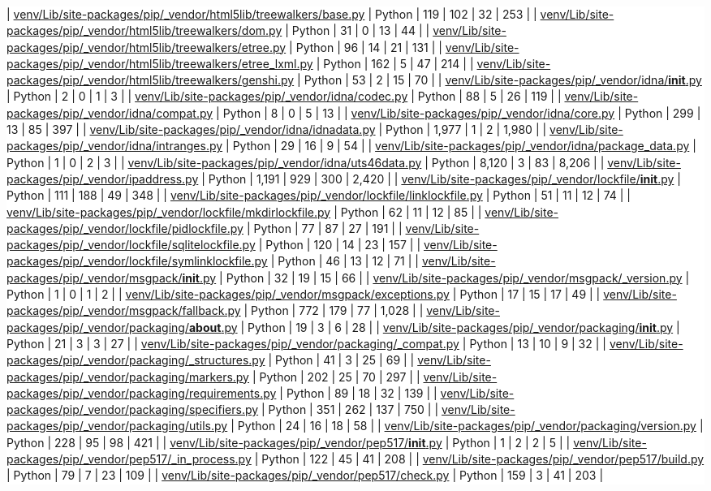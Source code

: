 | [venv/Lib/site-packages/pip/_vendor/html5lib/treewalkers/base.py](/venv/Lib/site-packages/pip/_vendor/html5lib/treewalkers/base.py) | Python | 119 | 102 | 32 | 253 |
| [venv/Lib/site-packages/pip/_vendor/html5lib/treewalkers/dom.py](/venv/Lib/site-packages/pip/_vendor/html5lib/treewalkers/dom.py) | Python | 31 | 0 | 13 | 44 |
| [venv/Lib/site-packages/pip/_vendor/html5lib/treewalkers/etree.py](/venv/Lib/site-packages/pip/_vendor/html5lib/treewalkers/etree.py) | Python | 96 | 14 | 21 | 131 |
| [venv/Lib/site-packages/pip/_vendor/html5lib/treewalkers/etree_lxml.py](/venv/Lib/site-packages/pip/_vendor/html5lib/treewalkers/etree_lxml.py) | Python | 162 | 5 | 47 | 214 |
| [venv/Lib/site-packages/pip/_vendor/html5lib/treewalkers/genshi.py](/venv/Lib/site-packages/pip/_vendor/html5lib/treewalkers/genshi.py) | Python | 53 | 2 | 15 | 70 |
| [venv/Lib/site-packages/pip/_vendor/idna/__init__.py](/venv/Lib/site-packages/pip/_vendor/idna/__init__.py) | Python | 2 | 0 | 1 | 3 |
| [venv/Lib/site-packages/pip/_vendor/idna/codec.py](/venv/Lib/site-packages/pip/_vendor/idna/codec.py) | Python | 88 | 5 | 26 | 119 |
| [venv/Lib/site-packages/pip/_vendor/idna/compat.py](/venv/Lib/site-packages/pip/_vendor/idna/compat.py) | Python | 8 | 0 | 5 | 13 |
| [venv/Lib/site-packages/pip/_vendor/idna/core.py](/venv/Lib/site-packages/pip/_vendor/idna/core.py) | Python | 299 | 13 | 85 | 397 |
| [venv/Lib/site-packages/pip/_vendor/idna/idnadata.py](/venv/Lib/site-packages/pip/_vendor/idna/idnadata.py) | Python | 1,977 | 1 | 2 | 1,980 |
| [venv/Lib/site-packages/pip/_vendor/idna/intranges.py](/venv/Lib/site-packages/pip/_vendor/idna/intranges.py) | Python | 29 | 16 | 9 | 54 |
| [venv/Lib/site-packages/pip/_vendor/idna/package_data.py](/venv/Lib/site-packages/pip/_vendor/idna/package_data.py) | Python | 1 | 0 | 2 | 3 |
| [venv/Lib/site-packages/pip/_vendor/idna/uts46data.py](/venv/Lib/site-packages/pip/_vendor/idna/uts46data.py) | Python | 8,120 | 3 | 83 | 8,206 |
| [venv/Lib/site-packages/pip/_vendor/ipaddress.py](/venv/Lib/site-packages/pip/_vendor/ipaddress.py) | Python | 1,191 | 929 | 300 | 2,420 |
| [venv/Lib/site-packages/pip/_vendor/lockfile/__init__.py](/venv/Lib/site-packages/pip/_vendor/lockfile/__init__.py) | Python | 111 | 188 | 49 | 348 |
| [venv/Lib/site-packages/pip/_vendor/lockfile/linklockfile.py](/venv/Lib/site-packages/pip/_vendor/lockfile/linklockfile.py) | Python | 51 | 11 | 12 | 74 |
| [venv/Lib/site-packages/pip/_vendor/lockfile/mkdirlockfile.py](/venv/Lib/site-packages/pip/_vendor/lockfile/mkdirlockfile.py) | Python | 62 | 11 | 12 | 85 |
| [venv/Lib/site-packages/pip/_vendor/lockfile/pidlockfile.py](/venv/Lib/site-packages/pip/_vendor/lockfile/pidlockfile.py) | Python | 77 | 87 | 27 | 191 |
| [venv/Lib/site-packages/pip/_vendor/lockfile/sqlitelockfile.py](/venv/Lib/site-packages/pip/_vendor/lockfile/sqlitelockfile.py) | Python | 120 | 14 | 23 | 157 |
| [venv/Lib/site-packages/pip/_vendor/lockfile/symlinklockfile.py](/venv/Lib/site-packages/pip/_vendor/lockfile/symlinklockfile.py) | Python | 46 | 13 | 12 | 71 |
| [venv/Lib/site-packages/pip/_vendor/msgpack/__init__.py](/venv/Lib/site-packages/pip/_vendor/msgpack/__init__.py) | Python | 32 | 19 | 15 | 66 |
| [venv/Lib/site-packages/pip/_vendor/msgpack/_version.py](/venv/Lib/site-packages/pip/_vendor/msgpack/_version.py) | Python | 1 | 0 | 1 | 2 |
| [venv/Lib/site-packages/pip/_vendor/msgpack/exceptions.py](/venv/Lib/site-packages/pip/_vendor/msgpack/exceptions.py) | Python | 17 | 15 | 17 | 49 |
| [venv/Lib/site-packages/pip/_vendor/msgpack/fallback.py](/venv/Lib/site-packages/pip/_vendor/msgpack/fallback.py) | Python | 772 | 179 | 77 | 1,028 |
| [venv/Lib/site-packages/pip/_vendor/packaging/__about__.py](/venv/Lib/site-packages/pip/_vendor/packaging/__about__.py) | Python | 19 | 3 | 6 | 28 |
| [venv/Lib/site-packages/pip/_vendor/packaging/__init__.py](/venv/Lib/site-packages/pip/_vendor/packaging/__init__.py) | Python | 21 | 3 | 3 | 27 |
| [venv/Lib/site-packages/pip/_vendor/packaging/_compat.py](/venv/Lib/site-packages/pip/_vendor/packaging/_compat.py) | Python | 13 | 10 | 9 | 32 |
| [venv/Lib/site-packages/pip/_vendor/packaging/_structures.py](/venv/Lib/site-packages/pip/_vendor/packaging/_structures.py) | Python | 41 | 3 | 25 | 69 |
| [venv/Lib/site-packages/pip/_vendor/packaging/markers.py](/venv/Lib/site-packages/pip/_vendor/packaging/markers.py) | Python | 202 | 25 | 70 | 297 |
| [venv/Lib/site-packages/pip/_vendor/packaging/requirements.py](/venv/Lib/site-packages/pip/_vendor/packaging/requirements.py) | Python | 89 | 18 | 32 | 139 |
| [venv/Lib/site-packages/pip/_vendor/packaging/specifiers.py](/venv/Lib/site-packages/pip/_vendor/packaging/specifiers.py) | Python | 351 | 262 | 137 | 750 |
| [venv/Lib/site-packages/pip/_vendor/packaging/utils.py](/venv/Lib/site-packages/pip/_vendor/packaging/utils.py) | Python | 24 | 16 | 18 | 58 |
| [venv/Lib/site-packages/pip/_vendor/packaging/version.py](/venv/Lib/site-packages/pip/_vendor/packaging/version.py) | Python | 228 | 95 | 98 | 421 |
| [venv/Lib/site-packages/pip/_vendor/pep517/__init__.py](/venv/Lib/site-packages/pip/_vendor/pep517/__init__.py) | Python | 1 | 2 | 2 | 5 |
| [venv/Lib/site-packages/pip/_vendor/pep517/_in_process.py](/venv/Lib/site-packages/pip/_vendor/pep517/_in_process.py) | Python | 122 | 45 | 41 | 208 |
| [venv/Lib/site-packages/pip/_vendor/pep517/build.py](/venv/Lib/site-packages/pip/_vendor/pep517/build.py) | Python | 79 | 7 | 23 | 109 |
| [venv/Lib/site-packages/pip/_vendor/pep517/check.py](/venv/Lib/site-packages/pip/_vendor/pep517/check.py) | Python | 159 | 3 | 41 | 203 |